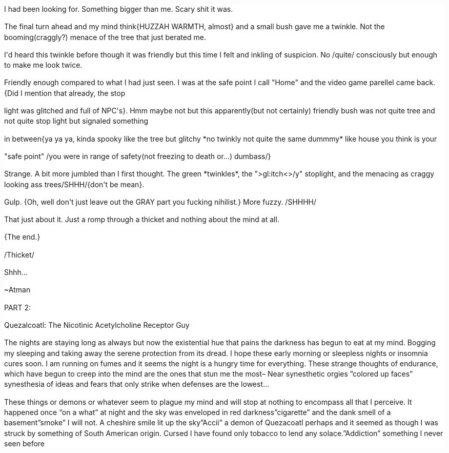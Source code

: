 I had been looking for. Something bigger than me. Scary shit it was.
  
The final turn ahead and my mind think{HUZZAH WARMTH, almost} and a small bush gave me a twinkle. Not the booming(craggly?) menace of the tree that just berated me.
  
I'd heard this twinkle before though it was friendly but this time I felt and inkling of suspicion. No /quite/ consciously but enough to make me look twice.
  
Friendly enough compared to what I had just seen. I was at the safe point I call "Home" and the video game parellel came back. {Did I mention that already, the stop
  
light was glitched and full of NPC's}. Hmm maybe not but this apparently(but not certainly) friendly bush was not quite tree and not quite stop light but signaled something
  
in between{ya ya ya, kinda spooky like the tree but glitchy \*no twinkly not quite the same dummmy\* like house you think is your
  
 "safe point" /you were in range of safety(not freezing to death or...) dumbass/}
  

  
Strange. A bit more jumbled than I first thought. The green \*twinkles\*, the ">gl:itch<>/y" stoplight, and the menacing as craggy looking ass trees/SHHH/{don't be mean}.
  
Gulp. {Oh, well don't just leave out the GRAY part you fucking nihilist.} More fuzzy. /SHHHH/
  
That just about it. Just a romp through a thicket and nothing about the mind at all.
  
{The end.}
  
/Thicket/
  
Shhh…
  

  
\~Atman
  

  

  
PART 2:
  

  
Quezalcoatl: The Nicotinic Acetylcholine Receptor Guy
  

  
The nights are staying long as always but now the existential hue that pains the darkness has begun to eat at my mind. Bogging my sleeping and taking away the serene protection from its dread.  I hope these early morning or sleepless nights or insomnia cures soon. I am running on fumes and it seems the night is a hungry time for everything. These strange thoughts of endurance, which have begun to creep into the mind are the ones that stun me the most– Near synesthetic orgies ”colored up faces” synesthesia of ideas and fears that only strike when defenses are the lowest…
  

  
These things or demons or whatever seem to plague my mind and will stop at nothing to encompass all that I perceive. It happened once “on a what” at night and the sky was enveloped in red darkness”cigarette” and the dank smell of a basement”smoke” I will not. A cheshire smile lit up the sky”Accii” a demon of Quezacoatl perhaps and it seemed as though I was struck by something of South American origin. Cursed I have found only tobacco to lend any solace.”Addiction” something I never seen before
  